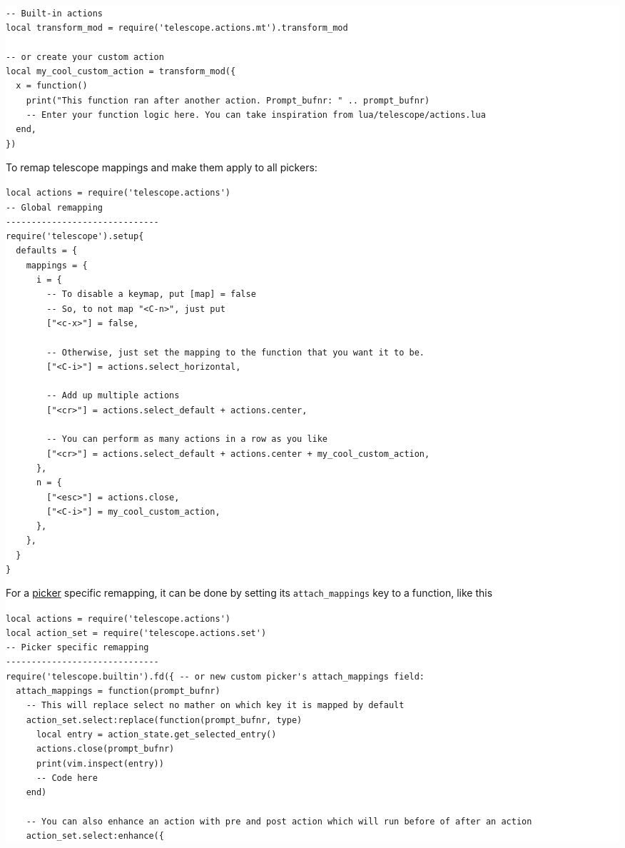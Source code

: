 ```
-- Built-in actions
local transform_mod = require('telescope.actions.mt').transform_mod

-- or create your custom action
local my_cool_custom_action = transform_mod({
  x = function()
    print("This function ran after another action. Prompt_bufnr: " .. prompt_bufnr)
    -- Enter your function logic here. You can take inspiration from lua/telescope/actions.lua
  end,
})
```

To remap telescope mappings and make them apply to all pickers:

```
local actions = require('telescope.actions')
-- Global remapping
------------------------------
require('telescope').setup{
  defaults = {
    mappings = {
      i = {
        -- To disable a keymap, put [map] = false
        -- So, to not map "<C-n>", just put
        ["<c-x>"] = false,

        -- Otherwise, just set the mapping to the function that you want it to be.
        ["<C-i>"] = actions.select_horizontal,

        -- Add up multiple actions
        ["<cr>"] = actions.select_default + actions.center,

        -- You can perform as many actions in a row as you like
        ["<cr>"] = actions.select_default + actions.center + my_cool_custom_action,
      },
      n = {
        ["<esc>"] = actions.close,
        ["<C-i>"] = my_cool_custom_action,
      },
    },
  }
}
```

For a [picker](https://github.com/nvim-telescope/telescope.nvim#pickers) specific remapping, it can be done by setting its `attach_mappings` key to a function, like this

```
local actions = require('telescope.actions')
local action_set = require('telescope.actions.set')
-- Picker specific remapping
------------------------------
require('telescope.builtin').fd({ -- or new custom picker's attach_mappings field:
  attach_mappings = function(prompt_bufnr)
    -- This will replace select no mather on which key it is mapped by default
    action_set.select:replace(function(prompt_bufnr, type)
      local entry = action_state.get_selected_entry()
      actions.close(prompt_bufnr)
      print(vim.inspect(entry))
      -- Code here
    end)

    -- You can also enhance an action with pre and post action which will run before of after an action
    action_set.select:enhance({
```